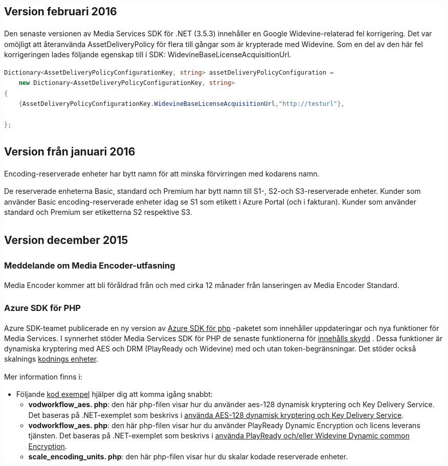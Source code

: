## <a name="february-2016-release"></a><a id="feb_changes16"></a>Version februari 2016
Den senaste versionen av Media Services SDK för .NET (3.5.3) innehåller en Google Widevine-relaterad fel korrigering. Det var omöjligt att återanvända AssetDeliveryPolicy för flera till gångar som är krypterade med Widevine. Som en del av den här fel korrigeringen lades följande egenskap till i SDK: WidevineBaseLicenseAcquisitionUrl.

```csharp
Dictionary<AssetDeliveryPolicyConfigurationKey, string> assetDeliveryPolicyConfiguration =
    new Dictionary<AssetDeliveryPolicyConfigurationKey, string>
{
    {AssetDeliveryPolicyConfigurationKey.WidevineBaseLicenseAcquisitionUrl,"http://testurl"},

};
```

## <a name="january-2016-release"></a><a id="jan_changes_16"></a>Version från januari 2016
Encoding-reserverade enheter har bytt namn för att minska förvirringen med kodarens namn.

De reserverade enheterna Basic, standard och Premium har bytt namn till S1-, S2-och S3-reserverade enheter. Kunder som använder Basic encoding-reserverade enheter idag se S1 som etikett i Azure Portal (och i fakturan). Kunder som använder standard och Premium ser etiketterna S2 respektive S3. 

## <a name="december-2015-release"></a><a id="dec_changes_15"></a>Version december 2015

### <a name="media-encoder-deprecation-announcement"></a>Meddelande om Media Encoder-utfasning

 Media Encoder kommer att bli föråldrad från och med cirka 12 månader från lanseringen av Media Encoder Standard.

### <a name="azure-sdk-for-php"></a>Azure SDK för PHP
Azure SDK-teamet publicerade en ny version av [Azure SDK för php](https://github.com/Azure/azure-sdk-for-php) -paketet som innehåller uppdateringar och nya funktioner för Media Services. I synnerhet stöder Media Services SDK för PHP de senaste funktionerna för [innehålls skydd](media-services-content-protection-overview.md) . Dessa funktioner är dynamiska kryptering med AES och DRM (PlayReady och Widevine) med och utan token-begränsningar. Det stöder också skalnings [kodnings enheter](media-services-dotnet-encoding-units.md).

Mer information finns i:

* Följande [kod exempel](https://github.com/Azure/azure-sdk-for-php/tree/master/examples/MediaServices) hjälper dig att komma igång snabbt:
  * **vodworkflow_aes. php**: den här php-filen visar hur du använder aes-128 dynamisk kryptering och Key Delivery Service. Det baseras på .NET-exemplet som beskrivs i [använda AES-128 dynamisk kryptering och Key Delivery Service](media-services-protect-with-aes128.md).
  * **vodworkflow_aes. php**: den här php-filen visar hur du använder PlayReady Dynamic Encryption och licens leverans tjänsten. Det baseras på .NET-exemplet som beskrivs i [använda PlayReady och/eller Widevine Dynamic common Encryption](media-services-protect-with-playready-widevine.md).
  * **scale_encoding_units. php**: den här php-filen visar hur du skalar kodade reserverade enheter.
